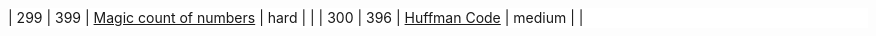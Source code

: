 | 299 | 399    | [Magic count of numbers](https://www.codingame.com/training/hard/magic-count-of-numbers)                                           | hard       |                                                                                                                                                                                                                                                                                                                                                                                                                 |
| 300 | 396    | [Huffman Code](https://www.codingame.com/training/medium/huffman-code)                                                             | medium     |                                                                                                                                                                                                                                                                                                                                                                                                                 |
